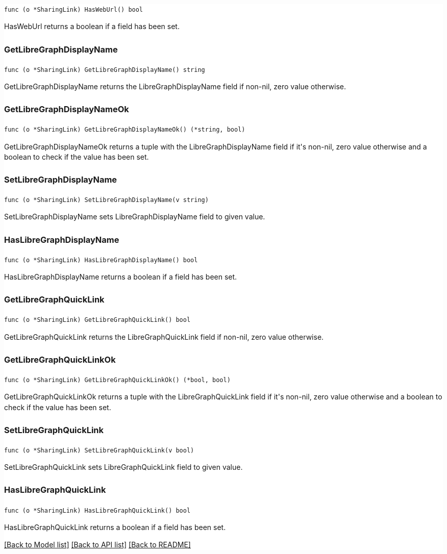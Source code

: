 `func (o *SharingLink) HasWebUrl() bool`

HasWebUrl returns a boolean if a field has been set.

### GetLibreGraphDisplayName

`func (o *SharingLink) GetLibreGraphDisplayName() string`

GetLibreGraphDisplayName returns the LibreGraphDisplayName field if non-nil, zero value otherwise.

### GetLibreGraphDisplayNameOk

`func (o *SharingLink) GetLibreGraphDisplayNameOk() (*string, bool)`

GetLibreGraphDisplayNameOk returns a tuple with the LibreGraphDisplayName field if it's non-nil, zero value otherwise
and a boolean to check if the value has been set.

### SetLibreGraphDisplayName

`func (o *SharingLink) SetLibreGraphDisplayName(v string)`

SetLibreGraphDisplayName sets LibreGraphDisplayName field to given value.

### HasLibreGraphDisplayName

`func (o *SharingLink) HasLibreGraphDisplayName() bool`

HasLibreGraphDisplayName returns a boolean if a field has been set.

### GetLibreGraphQuickLink

`func (o *SharingLink) GetLibreGraphQuickLink() bool`

GetLibreGraphQuickLink returns the LibreGraphQuickLink field if non-nil, zero value otherwise.

### GetLibreGraphQuickLinkOk

`func (o *SharingLink) GetLibreGraphQuickLinkOk() (*bool, bool)`

GetLibreGraphQuickLinkOk returns a tuple with the LibreGraphQuickLink field if it's non-nil, zero value otherwise
and a boolean to check if the value has been set.

### SetLibreGraphQuickLink

`func (o *SharingLink) SetLibreGraphQuickLink(v bool)`

SetLibreGraphQuickLink sets LibreGraphQuickLink field to given value.

### HasLibreGraphQuickLink

`func (o *SharingLink) HasLibreGraphQuickLink() bool`

HasLibreGraphQuickLink returns a boolean if a field has been set.


[[Back to Model list]](../README.md#documentation-for-models) [[Back to API list]](../README.md#documentation-for-api-endpoints) [[Back to README]](../README.md)


